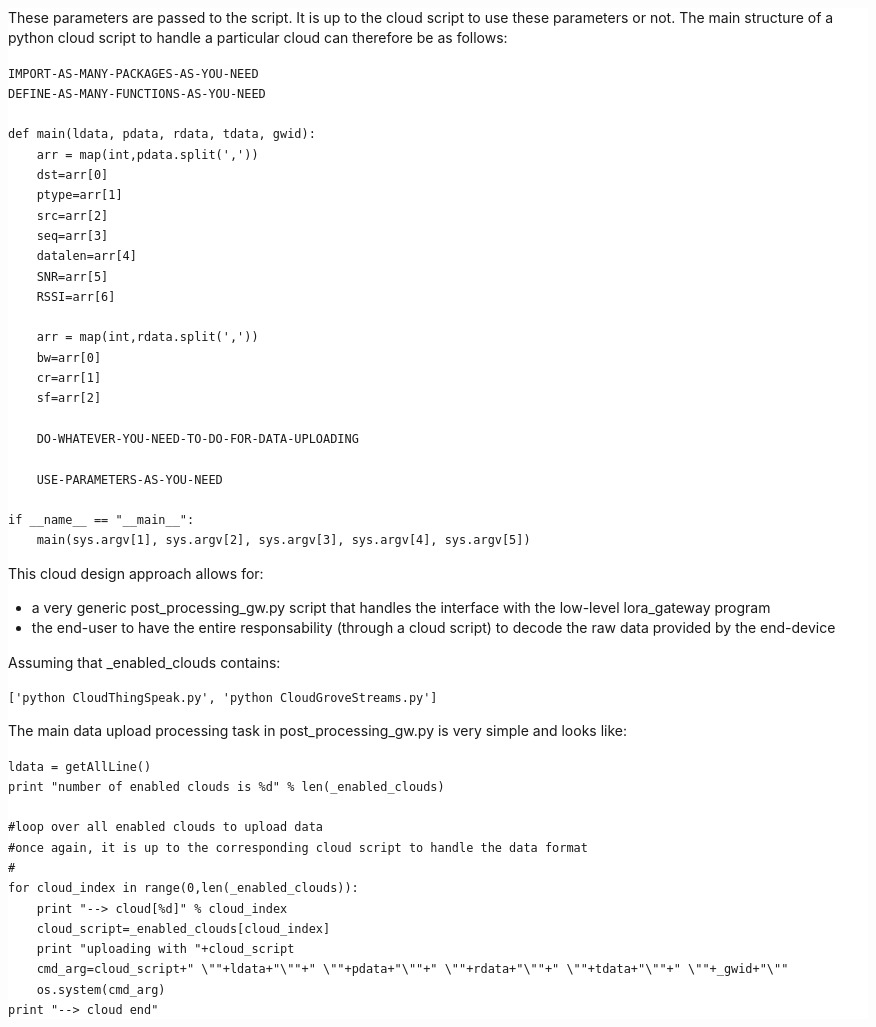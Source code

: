 These parameters are passed to the script. It is up to the cloud script to use these parameters or not. The main structure of a python cloud script to handle a particular cloud can therefore be as follows:

	IMPORT-AS-MANY-PACKAGES-AS-YOU-NEED
	DEFINE-AS-MANY-FUNCTIONS-AS-YOU-NEED
	
	def main(ldata, pdata, rdata, tdata, gwid):
		arr = map(int,pdata.split(','))
		dst=arr[0]
		ptype=arr[1]				
		src=arr[2]
		seq=arr[3]
		datalen=arr[4]
		SNR=arr[5]
		RSSI=arr[6]
		
		arr = map(int,rdata.split(','))
		bw=arr[0]
		cr=arr[1]
		sf=arr[2]
		
		DO-WHATEVER-YOU-NEED-TO-DO-FOR-DATA-UPLOADING
		
		USE-PARAMETERS-AS-YOU-NEED
			
	if __name__ == "__main__":
		main(sys.argv[1], sys.argv[2], sys.argv[3], sys.argv[4], sys.argv[5])

This cloud design approach allows for:

- a very generic post_processing_gw.py script that handles the interface with the low-level lora_gateway program
- the end-user to have the entire responsability (through a cloud script) to decode the raw data provided by the end-device

Assuming that _enabled_clouds contains:

	['python CloudThingSpeak.py', 'python CloudGroveStreams.py']

The main data upload processing task in post_processing_gw.py is very simple and looks like:

	ldata = getAllLine()
	print "number of enabled clouds is %d" % len(_enabled_clouds)	
	
	#loop over all enabled clouds to upload data
	#once again, it is up to the corresponding cloud script to handle the data format
	#
	for cloud_index in range(0,len(_enabled_clouds)):
		print "--> cloud[%d]" % cloud_index
		cloud_script=_enabled_clouds[cloud_index]
		print "uploading with "+cloud_script
		cmd_arg=cloud_script+" \""+ldata+"\""+" \""+pdata+"\""+" \""+rdata+"\""+" \""+tdata+"\""+" \""+_gwid+"\""
		os.system(cmd_arg) 
	print "--> cloud end"

